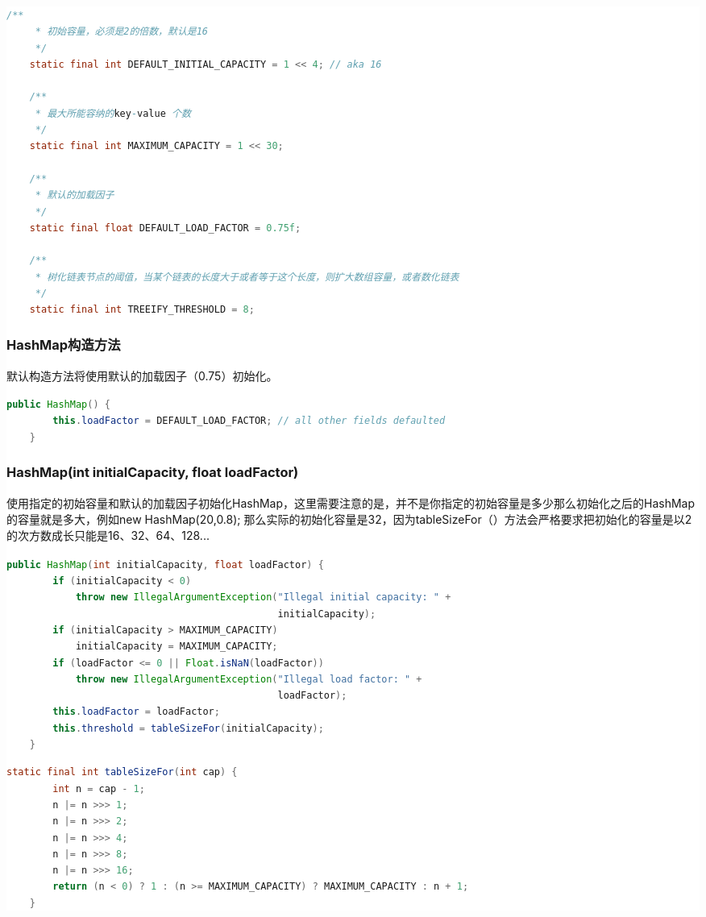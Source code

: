 ```java
/**
     * 初始容量，必须是2的倍数，默认是16
     */
    static final int DEFAULT_INITIAL_CAPACITY = 1 << 4; // aka 16

    /**
     * 最大所能容纳的key-value 个数
     */
    static final int MAXIMUM_CAPACITY = 1 << 30;

    /**
     * 默认的加载因子
     */
    static final float DEFAULT_LOAD_FACTOR = 0.75f;

    /**
     * 树化链表节点的阈值，当某个链表的长度大于或者等于这个长度，则扩大数组容量，或者数化链表
     */
    static final int TREEIFY_THRESHOLD = 8;
```

### HashMap构造方法

默认构造方法将使用默认的加载因子（0.75）初始化。

```java
public HashMap() {
        this.loadFactor = DEFAULT_LOAD_FACTOR; // all other fields defaulted
    }
```

### HashMap(int initialCapacity, float loadFactor)

使用指定的初始容量和默认的加载因子初始化HashMap，这里需要注意的是，并不是你指定的初始容量是多少那么初始化之后的HashMap的容量就是多大，例如new HashMap(20,0.8); 那么实际的初始化容量是32，因为tableSizeFor（）方法会严格要求把初始化的容量是以2的次方数成长只能是16、32、64、128...

```java
public HashMap(int initialCapacity, float loadFactor) {
        if (initialCapacity < 0)
            throw new IllegalArgumentException("Illegal initial capacity: " +
                                               initialCapacity);
        if (initialCapacity > MAXIMUM_CAPACITY)
            initialCapacity = MAXIMUM_CAPACITY;
        if (loadFactor <= 0 || Float.isNaN(loadFactor))
            throw new IllegalArgumentException("Illegal load factor: " +
                                               loadFactor);
        this.loadFactor = loadFactor;
        this.threshold = tableSizeFor(initialCapacity);
    }
```

```java
static final int tableSizeFor(int cap) {
        int n = cap - 1;
        n |= n >>> 1;
        n |= n >>> 2;
        n |= n >>> 4;
        n |= n >>> 8;
        n |= n >>> 16;
        return (n < 0) ? 1 : (n >= MAXIMUM_CAPACITY) ? MAXIMUM_CAPACITY : n + 1;
    }
```
